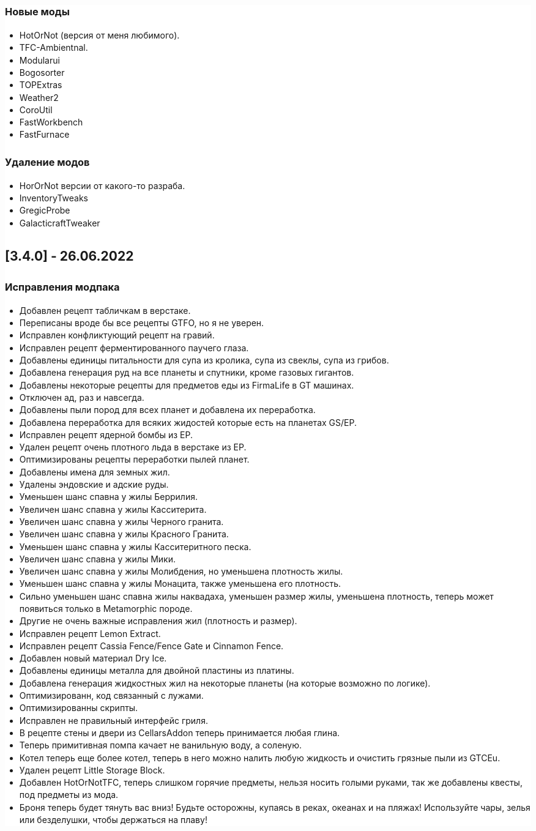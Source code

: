 ### Новые моды
- HotOrNot (версия от меня любимого).
- TFC-Ambientnal.
- Modularui
- Bogosorter
- TOPExtras
- Weather2
- CoroUtil
- FastWorkbench
- FastFurnace
### Удаление модов
- HorOrNot версии от какого-то разраба.
- InventoryTweaks
- GregicProbe
- GalacticraftTweaker

## [3.4.0] - 26.06.2022
### Исправления модпака
- Добавлен рецепт табличкам в верстаке.
- Переписаны вроде бы все рецепты GTFO, но я не уверен.
- Исправлен конфликтующий рецепт на гравий.
- Исправлен рецепт ферментированного паучего глаза.
- Добавлены единицы питальности для супа из кролика, супа из свеклы, супа из грибов.
- Добавлена генерация руд на все планеты и спутники, кроме газовых гигантов.
- Добавлены некоторые рецепты для предметов еды из FirmaLife в GT машинах.
- Отключен ад, раз и навсегда.
- Добавлены пыли пород для всех планет и добавлена их переработка.
- Добавлена переработка для всяких жидостей которые есть на планетах GS/EP.
- Исправлен рецепт ядерной бомбы из EP.
- Удален рецепт очень плотного льда в верстаке из EP.
- Оптимизированы рецепты переработки пылей планет.
- Добавлены имена для земных жил.
- Удалены эндовские и адские руды.
- Уменьшен шанс спавна у жилы Беррилия.
- Увеличен шанс спавна у жилы Касситерита.
- Увеличен шанс спавна у жилы Черного гранита.
- Увеличен шанс спавна у жилы Красного Гранита.
- Уменьшен шанс спавна у жилы Касситеритного песка.
- Увеличен шанс спавна у жилы Мики.
- Увеличен шанс спавна у жилы Молибдения, но уменьшена плотность жилы.
- Уменьшен шанс спавна у жилы Монацита, также уменьшена его плотность.
- Сильно уменьшен шанс спавна жилы наквадаха, уменьшен размер жилы, уменьшена плотность, теперь может появиться только в Metamorphic породе.
- Другие не очень важные исправления жил (плотность и размер).
- Исправлен рецепт Lemon Extract.
- Исправлен рецепт Cassia Fence/Fence Gate и Cinnamon Fence.
- Добавлен новый материал Dry Ice.
- Добавлены единицы металла для двойной пластины из платины.
- Добавлена генерация жидкостных жил на некоторые планеты (на которые возможно по логике).
- Оптимизированн, код связанный с лужами.
- Оптимизированны скрипты.
- Исправлен не правильный интерфейс гриля.
- В рецепте стены и двери из CellarsAddon теперь принимается любая глина.
- Теперь примитивная помпа качает не ванильную воду, а соленую.
- Котел теперь еще более котел, теперь в него можно налить любую жидкость и очистить грязные пыли из GTCEu.
- Удален рецепт Little Storage Block.
- Добавлен HotOrNotTFC, теперь слишком горячие предметы, нельзя носить голыми руками, так же добавлены квесты, под предметы из мода.
- Броня теперь будет тянуть вас вниз! Будьте осторожны, купаясь в реках, океанах и на пляжах! Используйте чары, зелья или безделушки, чтобы держаться на плаву!